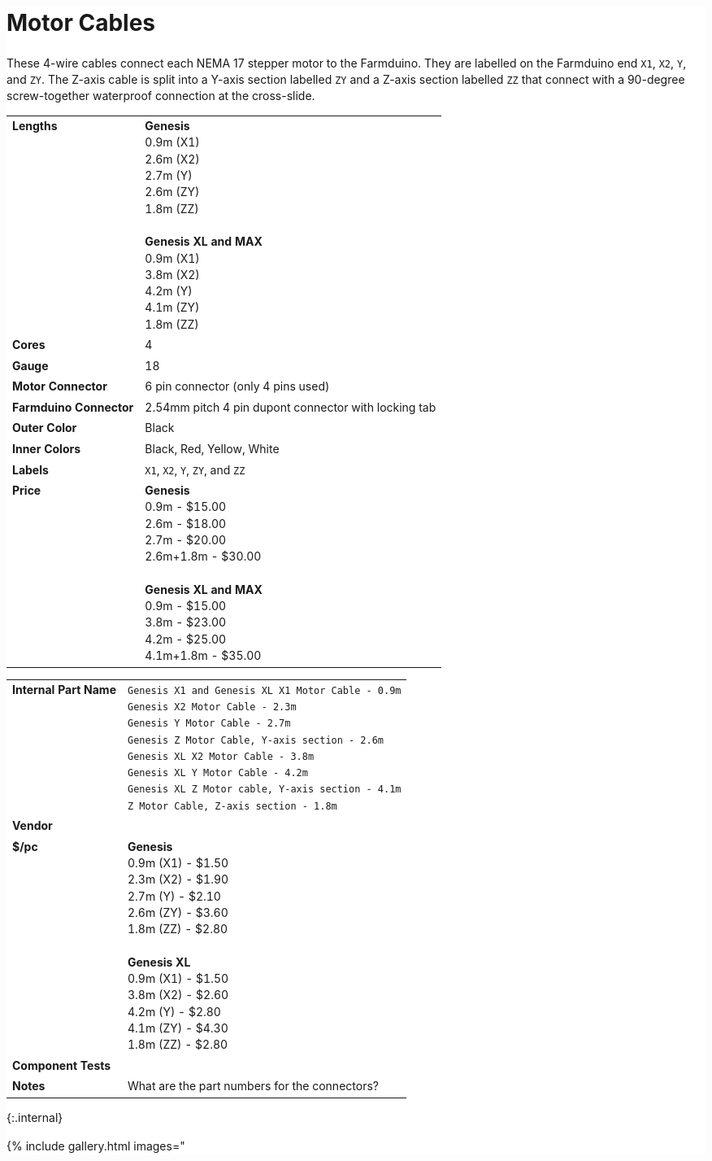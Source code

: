 # Motor Cables

These 4-wire cables connect each NEMA 17 stepper motor to the Farmduino. They are labelled on the Farmduino end `X1`, `X2`, `Y`, and `ZY`. The Z-axis cable is split into a Y-axis section labelled `ZY` and a Z-axis section labelled `ZZ` that connect with a 90-degree screw-together waterproof connection at the cross-slide.

|                              |                              |
|------------------------------|------------------------------|
|**Lengths**                   |**Genesis**<br>0.9m (X1)<br>2.6m (X2)<br>2.7m (Y)<br>2.6m (ZY)<br>1.8m (ZZ)<br><br>**Genesis XL and MAX**<br>0.9m (X1)<br>3.8m (X2)<br>4.2m (Y)<br>4.1m (ZY)<br>1.8m (ZZ)
|**Cores**                     |4
|**Gauge**                     |18
|**Motor Connector**           |6 pin connector (only 4 pins used)
|**Farmduino Connector**       |2.54mm pitch 4 pin dupont connector with locking tab
|**Outer Color**               |Black
|**Inner Colors**              |Black, Red, Yellow, White
|**Labels**                    |`X1`, `X2`, `Y`, `ZY`, and `ZZ`
|**Price**                     |**Genesis**<br>0.9m - $15.00<br>2.6m - $18.00<br>2.7m - $20.00<br>2.6m+1.8m - $30.00<br><br>**Genesis XL and MAX**<br>0.9m - $15.00<br>3.8m - $23.00<br>4.2m - $25.00<br>4.1m+1.8m - $35.00

|                              |                              |
|------------------------------|------------------------------|
|**Internal Part Name**        |`Genesis X1 and Genesis XL X1 Motor Cable - 0.9m`<br>`Genesis X2 Motor Cable - 2.3m`<br>`Genesis Y Motor Cable - 2.7m`<br>`Genesis Z Motor Cable, Y-axis section - 2.6m`<br>`Genesis XL X2 Motor Cable - 3.8m`<br>`Genesis XL Y Motor Cable - 4.2m`<br>`Genesis XL Z Motor cable, Y-axis section - 4.1m`<br>`Z Motor Cable, Z-axis section - 1.8m`
|**Vendor**                    |
|**$/pc**                      |**Genesis**<br>0.9m (X1) - $1.50<br>2.3m (X2) - $1.90<br>2.7m (Y) - $2.10<br>2.6m (ZY) - $3.60<br>1.8m (ZZ) - $2.80<br><br>**Genesis XL**<br>0.9m (X1) - $1.50<br>3.8m (X2) - $2.60<br>4.2m (Y) - $2.80<br>4.1m (ZY) - $4.30<br>1.8m (ZZ) - $2.80
|**Component Tests**           |
|**Notes**                     |What are the part numbers for the connectors?
{:.internal}

{% include gallery.html images="